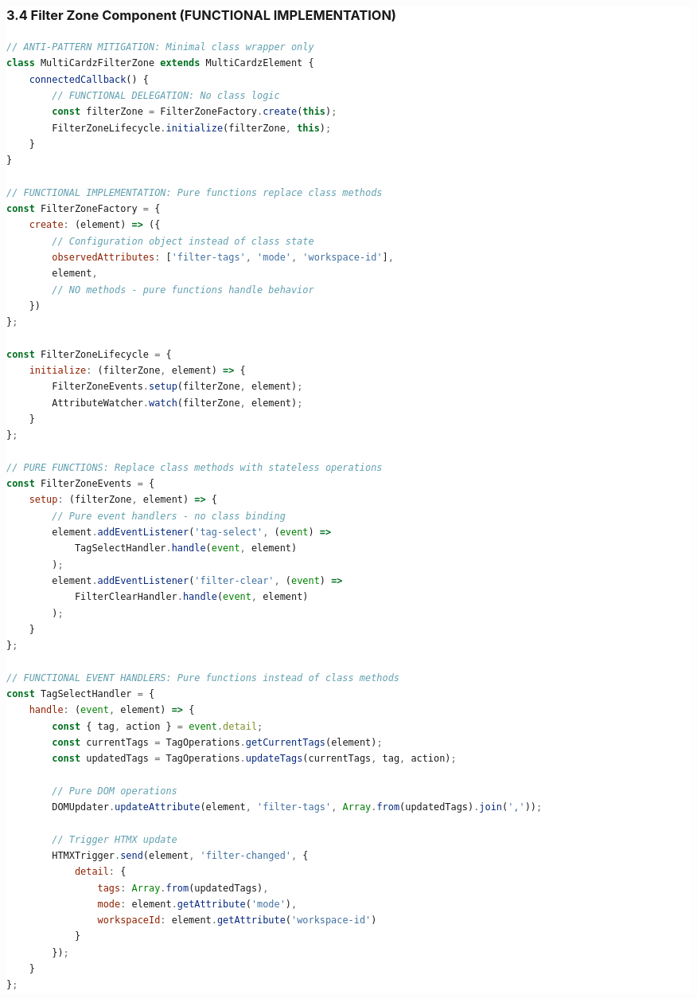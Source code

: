 
### 3.4 Filter Zone Component (FUNCTIONAL IMPLEMENTATION)

```javascript
// ANTI-PATTERN MITIGATION: Minimal class wrapper only
class MultiCardzFilterZone extends MultiCardzElement {
    connectedCallback() {
        // FUNCTIONAL DELEGATION: No class logic
        const filterZone = FilterZoneFactory.create(this);
        FilterZoneLifecycle.initialize(filterZone, this);
    }
}

// FUNCTIONAL IMPLEMENTATION: Pure functions replace class methods
const FilterZoneFactory = {
    create: (element) => ({
        // Configuration object instead of class state
        observedAttributes: ['filter-tags', 'mode', 'workspace-id'],
        element,
        // NO methods - pure functions handle behavior
    })
};

const FilterZoneLifecycle = {
    initialize: (filterZone, element) => {
        FilterZoneEvents.setup(filterZone, element);
        AttributeWatcher.watch(filterZone, element);
    }
};

// PURE FUNCTIONS: Replace class methods with stateless operations
const FilterZoneEvents = {
    setup: (filterZone, element) => {
        // Pure event handlers - no class binding
        element.addEventListener('tag-select', (event) =>
            TagSelectHandler.handle(event, element)
        );
        element.addEventListener('filter-clear', (event) =>
            FilterClearHandler.handle(event, element)
        );
    }
};

// FUNCTIONAL EVENT HANDLERS: Pure functions instead of class methods
const TagSelectHandler = {
    handle: (event, element) => {
        const { tag, action } = event.detail;
        const currentTags = TagOperations.getCurrentTags(element);
        const updatedTags = TagOperations.updateTags(currentTags, tag, action);

        // Pure DOM operations
        DOMUpdater.updateAttribute(element, 'filter-tags', Array.from(updatedTags).join(','));

        // Trigger HTMX update
        HTMXTrigger.send(element, 'filter-changed', {
            detail: {
                tags: Array.from(updatedTags),
                mode: element.getAttribute('mode'),
                workspaceId: element.getAttribute('workspace-id')
            }
        });
    }
};

```